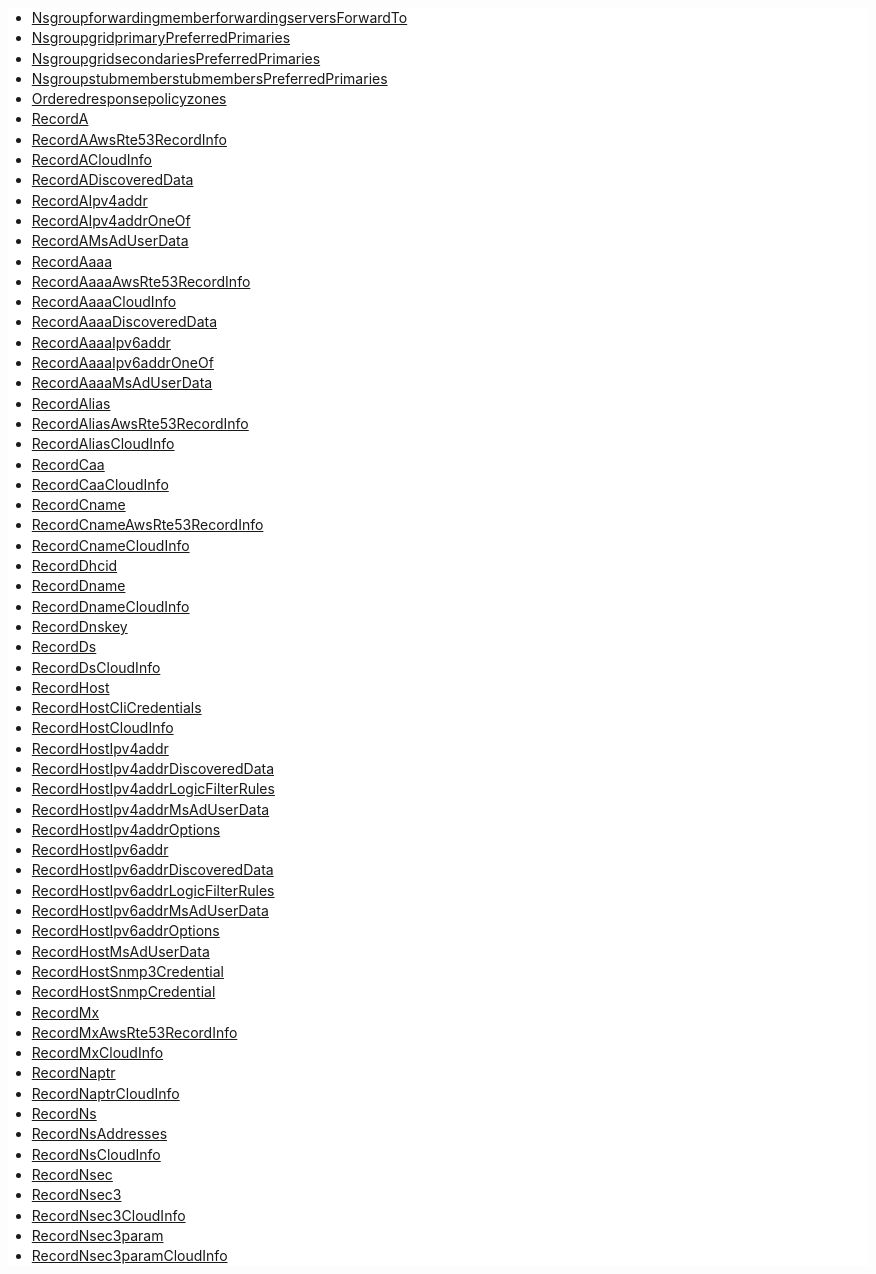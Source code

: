  - [NsgroupforwardingmemberforwardingserversForwardTo](docs/NsgroupforwardingmemberforwardingserversForwardTo.md)
 - [NsgroupgridprimaryPreferredPrimaries](docs/NsgroupgridprimaryPreferredPrimaries.md)
 - [NsgroupgridsecondariesPreferredPrimaries](docs/NsgroupgridsecondariesPreferredPrimaries.md)
 - [NsgroupstubmemberstubmembersPreferredPrimaries](docs/NsgroupstubmemberstubmembersPreferredPrimaries.md)
 - [Orderedresponsepolicyzones](docs/Orderedresponsepolicyzones.md)
 - [RecordA](docs/RecordA.md)
 - [RecordAAwsRte53RecordInfo](docs/RecordAAwsRte53RecordInfo.md)
 - [RecordACloudInfo](docs/RecordACloudInfo.md)
 - [RecordADiscoveredData](docs/RecordADiscoveredData.md)
 - [RecordAIpv4addr](docs/RecordAIpv4addr.md)
 - [RecordAIpv4addrOneOf](docs/RecordAIpv4addrOneOf.md)
 - [RecordAMsAdUserData](docs/RecordAMsAdUserData.md)
 - [RecordAaaa](docs/RecordAaaa.md)
 - [RecordAaaaAwsRte53RecordInfo](docs/RecordAaaaAwsRte53RecordInfo.md)
 - [RecordAaaaCloudInfo](docs/RecordAaaaCloudInfo.md)
 - [RecordAaaaDiscoveredData](docs/RecordAaaaDiscoveredData.md)
 - [RecordAaaaIpv6addr](docs/RecordAaaaIpv6addr.md)
 - [RecordAaaaIpv6addrOneOf](docs/RecordAaaaIpv6addrOneOf.md)
 - [RecordAaaaMsAdUserData](docs/RecordAaaaMsAdUserData.md)
 - [RecordAlias](docs/RecordAlias.md)
 - [RecordAliasAwsRte53RecordInfo](docs/RecordAliasAwsRte53RecordInfo.md)
 - [RecordAliasCloudInfo](docs/RecordAliasCloudInfo.md)
 - [RecordCaa](docs/RecordCaa.md)
 - [RecordCaaCloudInfo](docs/RecordCaaCloudInfo.md)
 - [RecordCname](docs/RecordCname.md)
 - [RecordCnameAwsRte53RecordInfo](docs/RecordCnameAwsRte53RecordInfo.md)
 - [RecordCnameCloudInfo](docs/RecordCnameCloudInfo.md)
 - [RecordDhcid](docs/RecordDhcid.md)
 - [RecordDname](docs/RecordDname.md)
 - [RecordDnameCloudInfo](docs/RecordDnameCloudInfo.md)
 - [RecordDnskey](docs/RecordDnskey.md)
 - [RecordDs](docs/RecordDs.md)
 - [RecordDsCloudInfo](docs/RecordDsCloudInfo.md)
 - [RecordHost](docs/RecordHost.md)
 - [RecordHostCliCredentials](docs/RecordHostCliCredentials.md)
 - [RecordHostCloudInfo](docs/RecordHostCloudInfo.md)
 - [RecordHostIpv4addr](docs/RecordHostIpv4addr.md)
 - [RecordHostIpv4addrDiscoveredData](docs/RecordHostIpv4addrDiscoveredData.md)
 - [RecordHostIpv4addrLogicFilterRules](docs/RecordHostIpv4addrLogicFilterRules.md)
 - [RecordHostIpv4addrMsAdUserData](docs/RecordHostIpv4addrMsAdUserData.md)
 - [RecordHostIpv4addrOptions](docs/RecordHostIpv4addrOptions.md)
 - [RecordHostIpv6addr](docs/RecordHostIpv6addr.md)
 - [RecordHostIpv6addrDiscoveredData](docs/RecordHostIpv6addrDiscoveredData.md)
 - [RecordHostIpv6addrLogicFilterRules](docs/RecordHostIpv6addrLogicFilterRules.md)
 - [RecordHostIpv6addrMsAdUserData](docs/RecordHostIpv6addrMsAdUserData.md)
 - [RecordHostIpv6addrOptions](docs/RecordHostIpv6addrOptions.md)
 - [RecordHostMsAdUserData](docs/RecordHostMsAdUserData.md)
 - [RecordHostSnmp3Credential](docs/RecordHostSnmp3Credential.md)
 - [RecordHostSnmpCredential](docs/RecordHostSnmpCredential.md)
 - [RecordMx](docs/RecordMx.md)
 - [RecordMxAwsRte53RecordInfo](docs/RecordMxAwsRte53RecordInfo.md)
 - [RecordMxCloudInfo](docs/RecordMxCloudInfo.md)
 - [RecordNaptr](docs/RecordNaptr.md)
 - [RecordNaptrCloudInfo](docs/RecordNaptrCloudInfo.md)
 - [RecordNs](docs/RecordNs.md)
 - [RecordNsAddresses](docs/RecordNsAddresses.md)
 - [RecordNsCloudInfo](docs/RecordNsCloudInfo.md)
 - [RecordNsec](docs/RecordNsec.md)
 - [RecordNsec3](docs/RecordNsec3.md)
 - [RecordNsec3CloudInfo](docs/RecordNsec3CloudInfo.md)
 - [RecordNsec3param](docs/RecordNsec3param.md)
 - [RecordNsec3paramCloudInfo](docs/RecordNsec3paramCloudInfo.md)